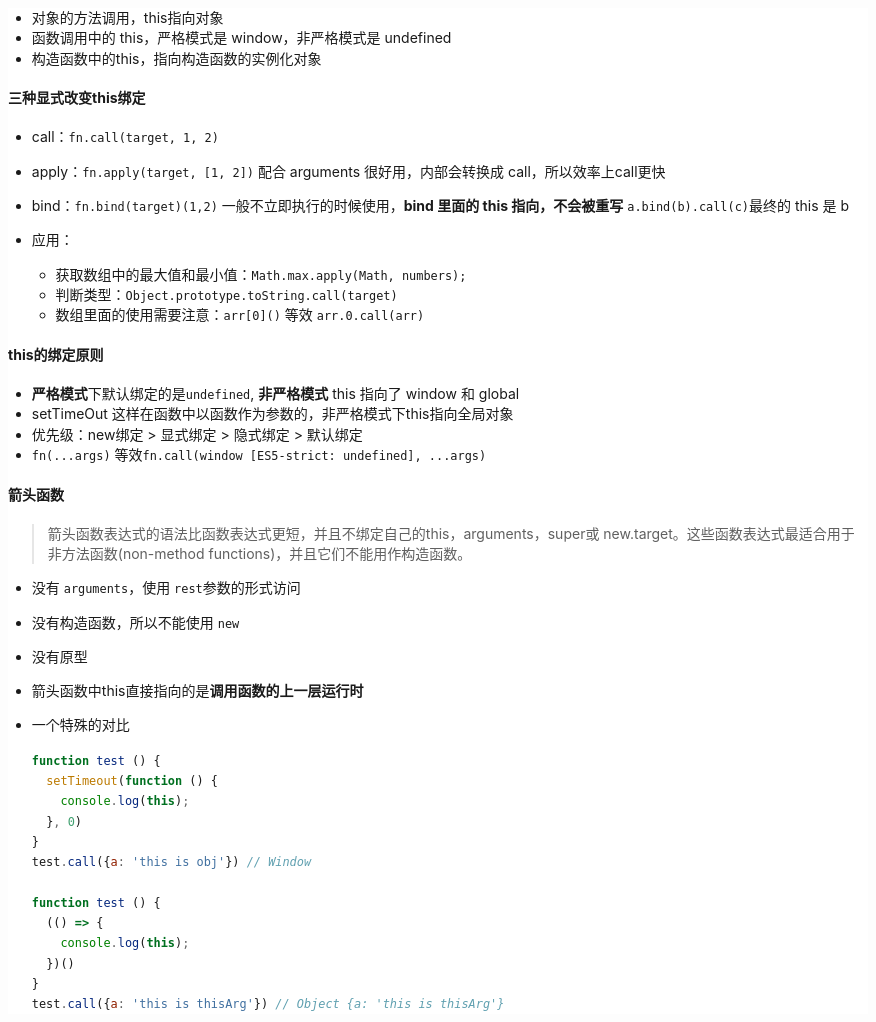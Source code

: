 - 对象的方法调用，this指向对象
- 函数调用中的 this，严格模式是 window，非严格模式是 undefined
- 构造函数中的this，指向构造函数的实例化对象

#### 三种显式改变this绑定

- call：`fn.call(target, 1, 2)`

- apply：`fn.apply(target, [1, 2])` 配合 arguments 很好用，内部会转换成 call，所以效率上call更快

- bind：`fn.bind(target)(1,2)` 一般不立即执行的时候使用，**bind 里面的 this 指向，不会被重写** `a.bind(b).call(c)`最终的 this 是 b

- 应用：
    * 获取数组中的最大值和最小值：`Math.max.apply(Math, numbers);`
    * 判断类型：`Object.prototype.toString.call(target)`
    * 数组里面的使用需要注意：`arr[0]()` 等效 `arr.0.call(arr)`

#### this的绑定原则

- **严格模式**下默认绑定的是`undefined`, **非严格模式** this 指向了 window 和 global
- setTimeOut 这样在函数中以函数作为参数的，非严格模式下this指向全局对象
- 优先级：new绑定 > 显式绑定 > 隐式绑定 > 默认绑定
- `fn(...args)` 等效`fn.call(window [ES5-strict: undefined], ...args)`

#### 箭头函数

> 箭头函数表达式的语法比函数表达式更短，并且不绑定自己的this，arguments，super或 new.target。这些函数表达式最适合用于非方法函数(non-method functions)，并且它们不能用作构造函数。

- 没有 `arguments`，使用 `rest`参数的形式访问

- 没有构造函数，所以不能使用 `new`

- 没有原型

- 箭头函数中this直接指向的是**调用函数的上一层运行时**

- 一个特殊的对比

  ```js
  function test () {
    setTimeout(function () {
      console.log(this);
    }, 0)
  }
  test.call({a: 'this is obj'}) // Window
  
  function test () {
    (() => {
      console.log(this);
    })()
  }
  test.call({a: 'this is thisArg'}) // Object {a: 'this is thisArg'}
  ```

  
